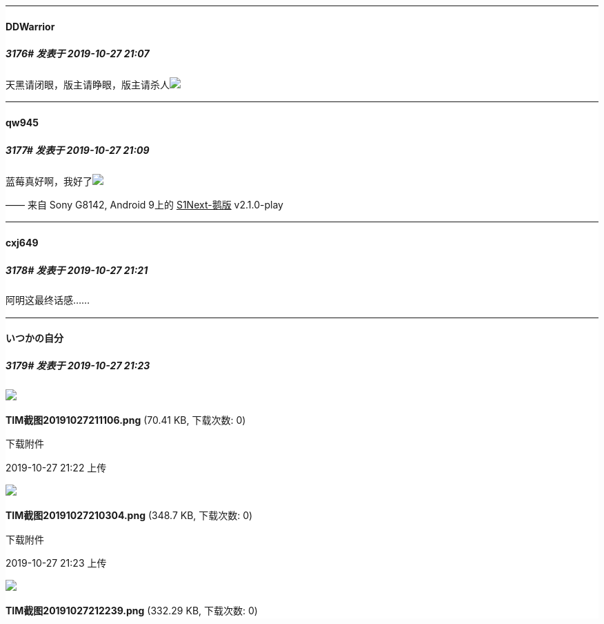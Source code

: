 
-----

####  DDWarrior  
##### 3176#       发表于 2019-10-27 21:07


天黑请闭眼，版主请睁眼，版主请杀人<img src="https://static.saraba1st.com/image/smiley/face2017/048.png" referrerpolicy="no-referrer">


-----

####  qw945  
##### 3177#       发表于 2019-10-27 21:09


蓝莓真好啊，我好了<img src="https://static.saraba1st.com/image/smiley/face2017/069.png" referrerpolicy="no-referrer">

—— 来自 Sony G8142, Android 9上的 [S1Next-鹅版](https://github.com/ykrank/S1-Next/releases) v2.1.0-play


-----

####  cxj649  
##### 3178#       发表于 2019-10-27 21:21


阿明这最终话感……


-----

####  いつかの自分  
##### 3179#       发表于 2019-10-27 21:23


<img src="https://img.saraba1st.com/forum/201910/27/212259eza6onjgn0io8a66.png" referrerpolicy="no-referrer">


<strong>TIM截图20191027211106.png</strong> (70.41 KB, 下载次数: 0)

下载附件

2019-10-27 21:22 上传


<img src="https://img.saraba1st.com/forum/201910/27/212300b78odem8w0uun7ts.png" referrerpolicy="no-referrer">


<strong>TIM截图20191027210304.png</strong> (348.7 KB, 下载次数: 0)

下载附件

2019-10-27 21:23 上传


<img src="https://img.saraba1st.com/forum/201910/27/212300oby9z484u4c8em2m.png" referrerpolicy="no-referrer">


<strong>TIM截图20191027212239.png</strong> (332.29 KB, 下载次数: 0)
